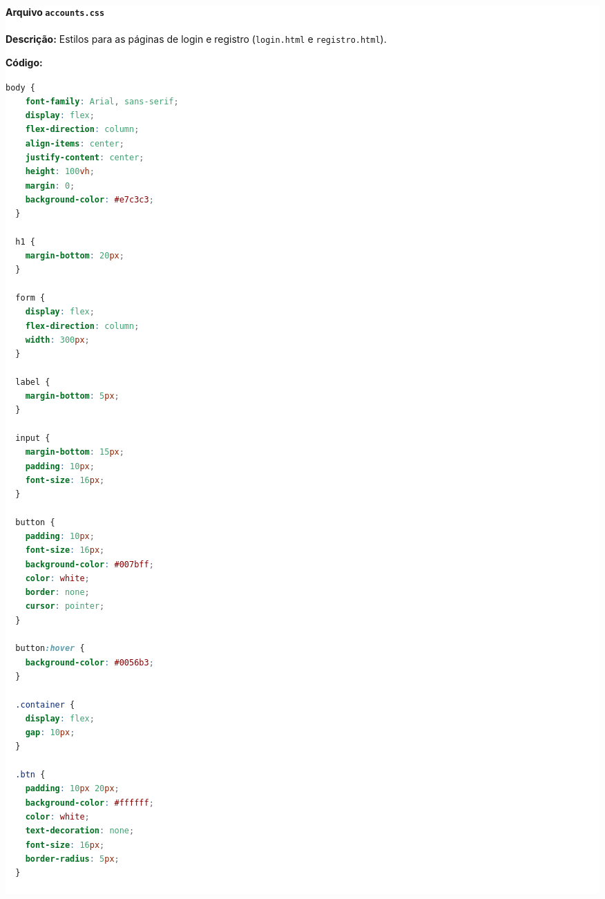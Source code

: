 #### Arquivo `accounts.css`

**Descrição:** Estilos para as páginas de login e registro (`login.html` e `registro.html`).

**Código:**

```css
body {
    font-family: Arial, sans-serif;
    display: flex;
    flex-direction: column;
    align-items: center;
    justify-content: center;
    height: 100vh;
    margin: 0;
    background-color: #e7c3c3;
  }
  
  h1 {
    margin-bottom: 20px;
  }
  
  form {
    display: flex;
    flex-direction: column;
    width: 300px;
  }
  
  label {
    margin-bottom: 5px;
  }
  
  input {
    margin-bottom: 15px;
    padding: 10px;
    font-size: 16px;
  }
  
  button {
    padding: 10px;
    font-size: 16px;
    background-color: #007bff;
    color: white;
    border: none;
    cursor: pointer;
  }
  
  button:hover {
    background-color: #0056b3;
  }
  
  .container {
    display: flex;
    gap: 10px;
  }
  
  .btn {
    padding: 10px 20px;
    background-color: #ffffff;
    color: white;
    text-decoration: none;
    font-size: 16px;
    border-radius: 5px;
  }
  
```